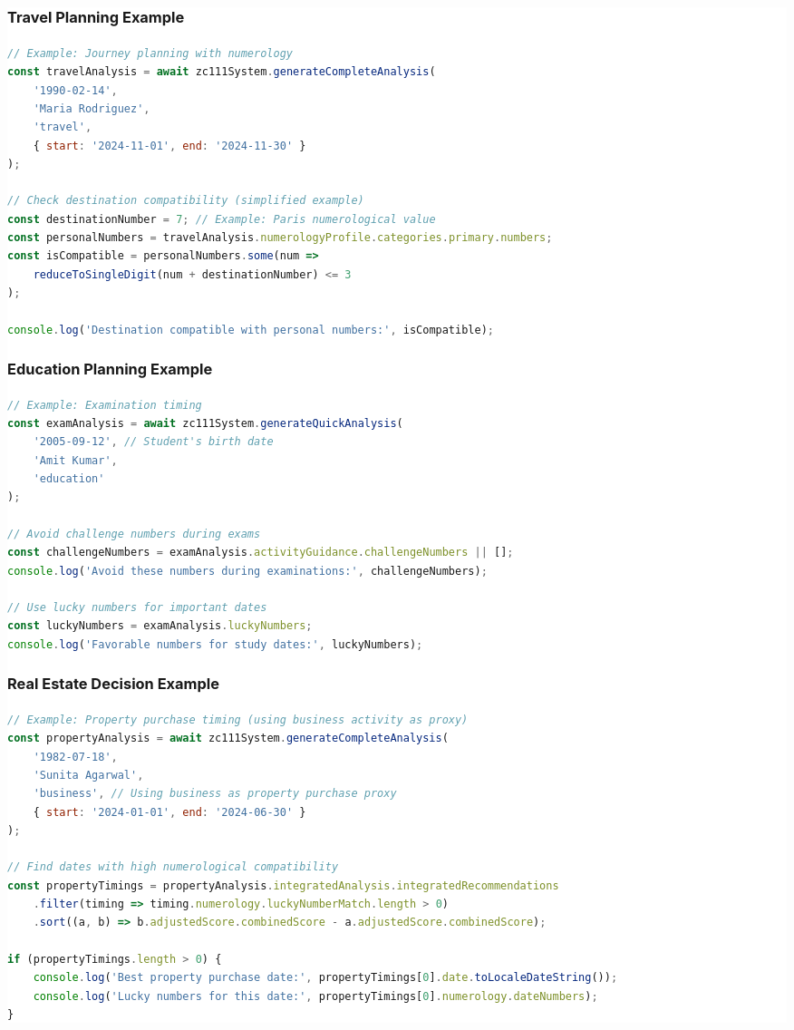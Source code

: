 ### Travel Planning Example

```javascript
// Example: Journey planning with numerology
const travelAnalysis = await zc111System.generateCompleteAnalysis(
    '1990-02-14',
    'Maria Rodriguez',
    'travel',
    { start: '2024-11-01', end: '2024-11-30' }
);

// Check destination compatibility (simplified example)
const destinationNumber = 7; // Example: Paris numerological value
const personalNumbers = travelAnalysis.numerologyProfile.categories.primary.numbers;
const isCompatible = personalNumbers.some(num =>
    reduceToSingleDigit(num + destinationNumber) <= 3
);

console.log('Destination compatible with personal numbers:', isCompatible);
```

### Education Planning Example

```javascript
// Example: Examination timing
const examAnalysis = await zc111System.generateQuickAnalysis(
    '2005-09-12', // Student's birth date
    'Amit Kumar',
    'education'
);

// Avoid challenge numbers during exams
const challengeNumbers = examAnalysis.activityGuidance.challengeNumbers || [];
console.log('Avoid these numbers during examinations:', challengeNumbers);

// Use lucky numbers for important dates
const luckyNumbers = examAnalysis.luckyNumbers;
console.log('Favorable numbers for study dates:', luckyNumbers);
```

### Real Estate Decision Example

```javascript
// Example: Property purchase timing (using business activity as proxy)
const propertyAnalysis = await zc111System.generateCompleteAnalysis(
    '1982-07-18',
    'Sunita Agarwal',
    'business', // Using business as property purchase proxy
    { start: '2024-01-01', end: '2024-06-30' }
);

// Find dates with high numerological compatibility
const propertyTimings = propertyAnalysis.integratedAnalysis.integratedRecommendations
    .filter(timing => timing.numerology.luckyNumberMatch.length > 0)
    .sort((a, b) => b.adjustedScore.combinedScore - a.adjustedScore.combinedScore);

if (propertyTimings.length > 0) {
    console.log('Best property purchase date:', propertyTimings[0].date.toLocaleDateString());
    console.log('Lucky numbers for this date:', propertyTimings[0].numerology.dateNumbers);
}
```
